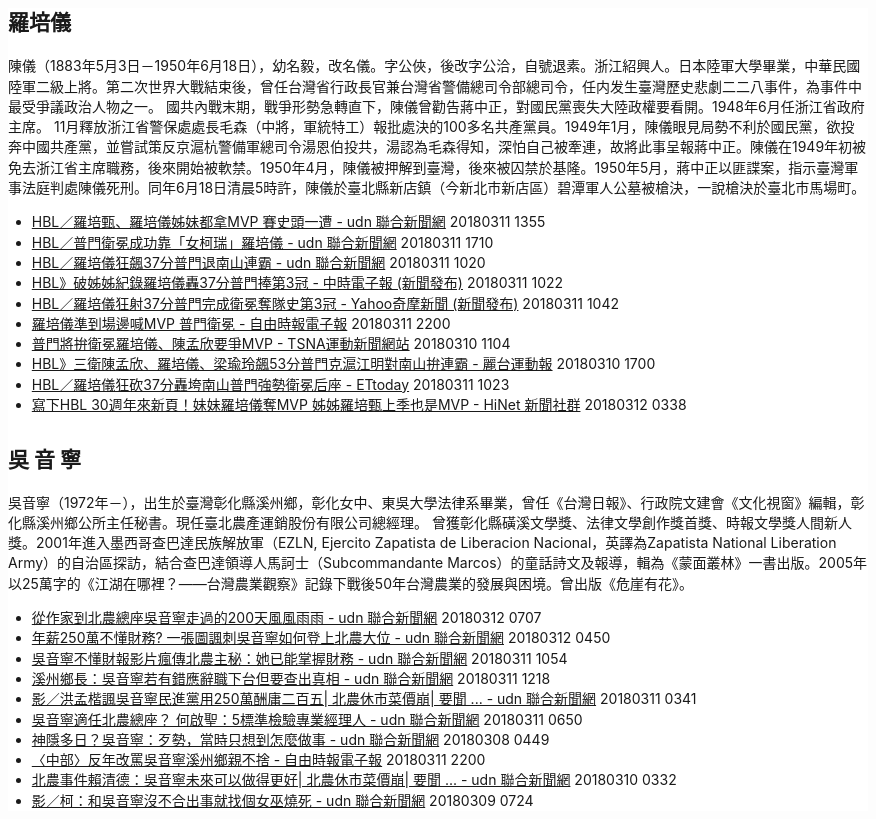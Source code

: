## 羅培儀

陳儀（1883年5月3日－1950年6月18日），幼名毅，改名儀。字公俠，後改字公洽，自號退素。浙江紹興人。日本陸軍大學畢業，中華民國陸軍二級上將。第二次世界大戰結束後，曾任台灣省行政長官兼台灣省警備總司令部總司令，任内发生臺灣歷史悲劇二二八事件，為事件中最受爭議政治人物之一。
國共內戰末期，戰爭形勢急轉直下，陳儀曾勸告蔣中正，對國民黨喪失大陸政權要看開。1948年6月任浙江省政府主席。 11月釋放浙江省警保處處長毛森（中將，軍統特工）報批處決的100多名共產黨員。1949年1月，陳儀眼見局勢不利於國民黨，欲投奔中國共產黨，並嘗試策反京滬杭警備軍總司令湯恩伯投共，湯認為毛森得知，深怕自己被牽連，故將此事呈報蔣中正。陳儀在1949年初被免去浙江省主席職務，後來開始被軟禁。1950年4月，陳儀被押解到臺灣，後來被囚禁於基隆。1950年5月，蔣中正以匪諜案，指示臺灣軍事法庭判處陳儀死刑。同年6月18日清晨5時許，陳儀於臺北縣新店鎮（今新北市新店區）碧潭軍人公墓被槍決，一說槍決於臺北市馬場町。
- [HBL／羅培甄、羅培儀姊妹都拿MVP 賽史頭一遭 - udn 聯合新聞網](https://udn.com/news/story/8688/3025189 "HBL／羅培甄、羅培儀姊妹都拿MVP 賽史頭一遭 - udn 聯合新聞網") 20180311 1355
- [HBL／普門衛冕成功靠「女柯瑞」羅培儀 - udn 聯合新聞網](https://udn.com/news/story/11313/3025476 "HBL／普門衛冕成功靠「女柯瑞」羅培儀 - udn 聯合新聞網") 20180311 1710
- [HBL／羅培儀狂飆37分普門退南山連霸 - udn 聯合新聞網](https://udn.com/news/story/7002/3024925 "HBL／羅培儀狂飆37分普門退南山連霸 - udn 聯合新聞網") 20180311 1020
- [HBL》破姊姊紀錄羅培儀轟37分普門捧第3冠 - 中時電子報 (新聞發布)](http://www.chinatimes.com/realtimenews/20180311001997-260403 "HBL》破姊姊紀錄羅培儀轟37分普門捧第3冠 - 中時電子報 (新聞發布)") 20180311 1022
- [HBL／羅培儀狂射37分普門完成衛冕奪隊史第3冠 - Yahoo奇摩新聞 (新聞發布)](https://tw.news.yahoo.com/hbl-%E7%BE%85%E5%9F%B9%E5%84%80%E7%8B%82%E5%B0%8437%E5%88%86-%E6%99%AE%E9%96%80%E5%AE%8C%E6%88%90%E8%A1%9B%E5%86%95%E5%A5%AA%E9%9A%8A%E5%8F%B2%E7%AC%AC3%E5%86%A0-102508450.html "HBL／羅培儀狂射37分普門完成衛冕奪隊史第3冠 - Yahoo奇摩新聞 (新聞發布)") 20180311 1042
- [羅培儀準到場邊喊MVP 普門衛冕 - 自由時報電子報](http://sports.ltn.com.tw/news/paper/1183181 "羅培儀準到場邊喊MVP 普門衛冕 - 自由時報電子報") 20180311 2200
- [普門將拚衛冕羅培儀、陳孟欣要爭MVP - TSNA運動新聞網站](http://www.tsna.com.tw/tw/news/show.php?num=17586 "普門將拚衛冕羅培儀、陳孟欣要爭MVP - TSNA運動新聞網站") 20180310 1104
- [HBL》三衛陳孟欣、羅培儀、梁瑜玲飆53分普門克滬江明對南山拚連霸 - 麗台運動報](https://www.ltsports.com.tw/basketball/hbl-uba/128556-uba-53 "HBL》三衛陳孟欣、羅培儀、梁瑜玲飆53分普門克滬江明對南山拚連霸 - 麗台運動報") 20180310 1700
- [HBL／羅培儀狂砍37分轟垮南山普門強勢衛冕后座 - ETtoday](https://sports.ettoday.net/news/1128218 "HBL／羅培儀狂砍37分轟垮南山普門強勢衛冕后座 - ETtoday") 20180311 1023
- [寫下HBL 30週年來新頁！妹妹羅培儀奪MVP 姊姊羅培甄上季也是MVP - HiNet 新聞社群](https://times.hinet.net/news/21575867 "寫下HBL 30週年來新頁！妹妹羅培儀奪MVP 姊姊羅培甄上季也是MVP - HiNet 新聞社群") 20180312 0338

## 吳 音 寧

吳音寧（1972年－），出生於臺灣彰化縣溪州鄉，彰化女中、東吳大學法律系畢業，曾任《台灣日報》、行政院文建會《文化視窗》編輯，彰化縣溪州鄉公所主任秘書。現任臺北農產運銷股份有限公司總經理。
曾獲彰化縣磺溪文學獎、法律文學創作獎首獎、時報文學獎人間新人獎。2001年進入墨西哥查巴達民族解放軍（EZLN, Ejercito Zapatista de Liberacion Nacional，英譯為Zapatista National Liberation Army）的自治區探訪，結合查巴達領導人馬訶士（Subcommandante Marcos）的童話詩文及報導，輯為《蒙面叢林》一書出版。2005年以25萬字的《江湖在哪裡？——台灣農業觀察》記錄下戰後50年台灣農業的發展與困境。曾出版《危崖有花》。
- [從作家到北農總座吳音寧走過的200天風風雨雨 - udn 聯合新聞網](https://udn.com/news/story/11862/3026151 "從作家到北農總座吳音寧走過的200天風風雨雨 - udn 聯合新聞網") 20180312 0707
- [年薪250萬不懂財務? 一張圖諷刺吳音寧如何登上北農大位 - udn 聯合新聞網](https://udn.com/news/story/11862/3025932 "年薪250萬不懂財務? 一張圖諷刺吳音寧如何登上北農大位 - udn 聯合新聞網") 20180312 0450
- [吳音寧不懂財報影片瘋傳北農主秘：她已能掌握財務 - udn 聯合新聞網](https://udn.com/news/story/6656/3024954 "吳音寧不懂財報影片瘋傳北農主秘：她已能掌握財務 - udn 聯合新聞網") 20180311 1054
- [溪州鄉長：吳音寧若有錯應辭職下台但要查出真相 - udn 聯合新聞網](https://udn.com/news/story/6656/3025078 "溪州鄉長：吳音寧若有錯應辭職下台但要查出真相 - udn 聯合新聞網") 20180311 1218
- [影／洪孟楷諷吳音寧民進黨用250萬酬庸二百五| 北農休市菜價崩| 要聞 ... - udn 聯合新聞網](https://udn.com/news/story/6656/3024462 "影／洪孟楷諷吳音寧民進黨用250萬酬庸二百五| 北農休市菜價崩| 要聞 ... - udn 聯合新聞網") 20180311 0341
- [吳音寧適任北農總座？ 何啟聖：5標準檢驗專業經理人 - udn 聯合新聞網](https://udn.com/news/story/6656/3024717 "吳音寧適任北農總座？ 何啟聖：5標準檢驗專業經理人 - udn 聯合新聞網") 20180311 0650
- [神隱多日？吳音寧：歹勢，當時只想到怎麼做事 - udn 聯合新聞網](https://udn.com/news/story/7314/3019174 "神隱多日？吳音寧：歹勢，當時只想到怎麼做事 - udn 聯合新聞網") 20180308 0449
- [〈中部〉反年改罵吳音寧溪州鄉親不捨 - 自由時報電子報](http://news.ltn.com.tw/news/local/paper/1182984 "〈中部〉反年改罵吳音寧溪州鄉親不捨 - 自由時報電子報") 20180311 2200
- [北農事件賴清德：吳音寧未來可以做得更好| 北農休市菜價崩| 要聞 ... - udn 聯合新聞網](https://udn.com/news/story/6656/3023234 "北農事件賴清德：吳音寧未來可以做得更好| 北農休市菜價崩| 要聞 ... - udn 聯合新聞網") 20180310 0332
- [影／柯：和吳音寧沒不合出事就找個女巫燒死 - udn 聯合新聞網](https://udn.com/news/story/6656/3021819 "影／柯：和吳音寧沒不合出事就找個女巫燒死 - udn 聯合新聞網") 20180309 0724
